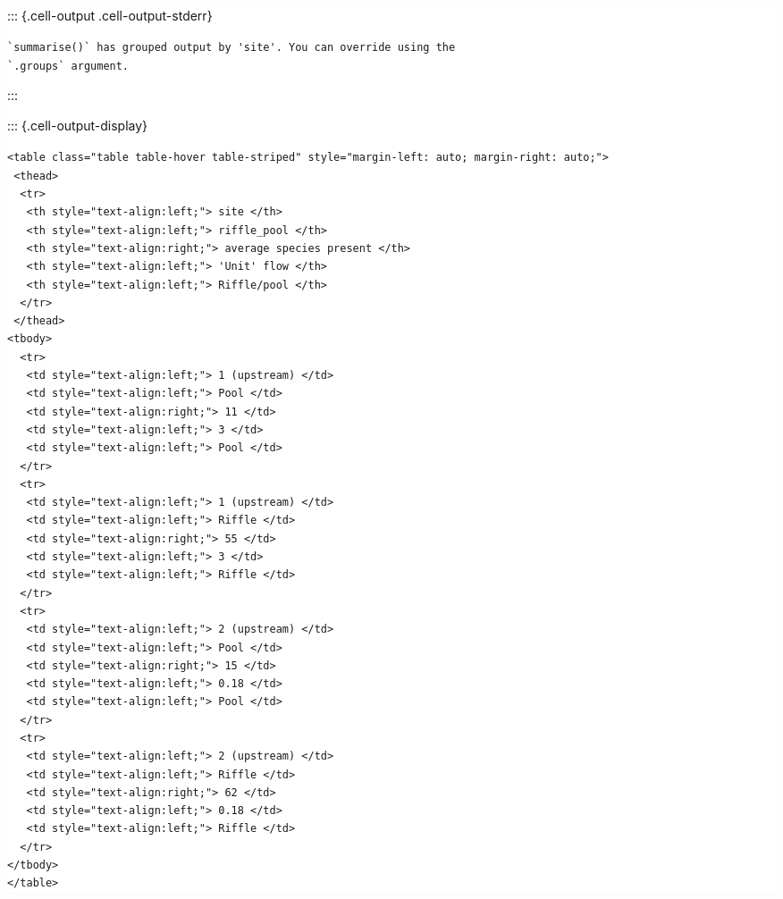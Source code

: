 ::: {.cell-output .cell-output-stderr}
```
`summarise()` has grouped output by 'site'. You can override using the
`.groups` argument.
```
:::

::: {.cell-output-display}

`````{=html}
<table class="table table-hover table-striped" style="margin-left: auto; margin-right: auto;">
 <thead>
  <tr>
   <th style="text-align:left;"> site </th>
   <th style="text-align:left;"> riffle_pool </th>
   <th style="text-align:right;"> average species present </th>
   <th style="text-align:left;"> 'Unit' flow </th>
   <th style="text-align:left;"> Riffle/pool </th>
  </tr>
 </thead>
<tbody>
  <tr>
   <td style="text-align:left;"> 1 (upstream) </td>
   <td style="text-align:left;"> Pool </td>
   <td style="text-align:right;"> 11 </td>
   <td style="text-align:left;"> 3 </td>
   <td style="text-align:left;"> Pool </td>
  </tr>
  <tr>
   <td style="text-align:left;"> 1 (upstream) </td>
   <td style="text-align:left;"> Riffle </td>
   <td style="text-align:right;"> 55 </td>
   <td style="text-align:left;"> 3 </td>
   <td style="text-align:left;"> Riffle </td>
  </tr>
  <tr>
   <td style="text-align:left;"> 2 (upstream) </td>
   <td style="text-align:left;"> Pool </td>
   <td style="text-align:right;"> 15 </td>
   <td style="text-align:left;"> 0.18 </td>
   <td style="text-align:left;"> Pool </td>
  </tr>
  <tr>
   <td style="text-align:left;"> 2 (upstream) </td>
   <td style="text-align:left;"> Riffle </td>
   <td style="text-align:right;"> 62 </td>
   <td style="text-align:left;"> 0.18 </td>
   <td style="text-align:left;"> Riffle </td>
  </tr>
</tbody>
</table>

`````
